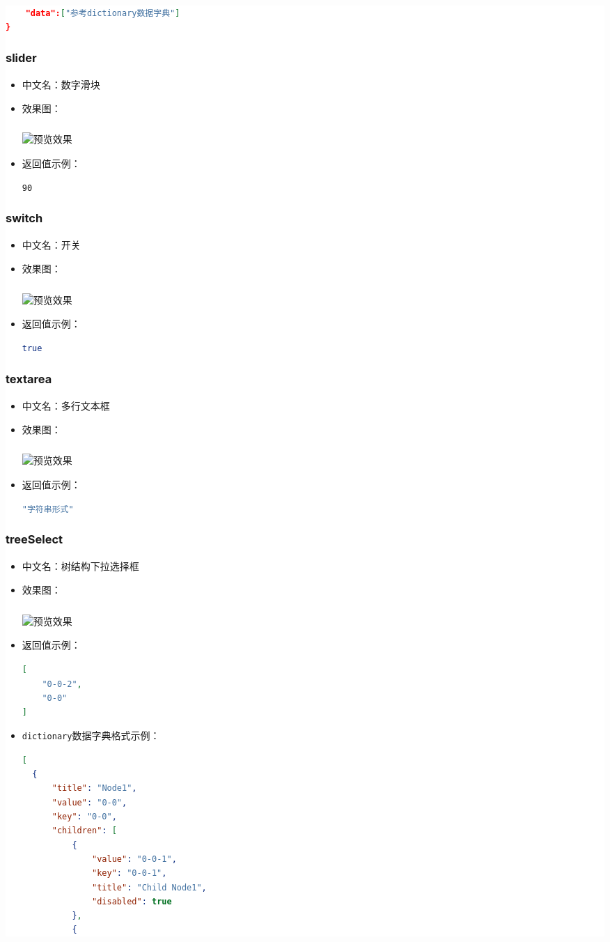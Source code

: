   ```json
      "data":["参考dictionary数据字典"]
  }
  ```
### slider
- 中文名：数字滑块

- 效果图：

  <img :src="$withBase('/images/attr/page_attr_watermarkOpacity.jpg')" style="margin-top:10px" alt="预览效果" />

- 返回值示例：
  ```bash
  90
  ```
### switch
- 中文名：开关

- 效果图：

  <img :src="$withBase('/images/attr/page_attr_showMobileStatusBar.jpg')" style="margin-top:10px" alt="预览效果" />

- 返回值示例：
  ```bash
  true
  ```
### textarea
- 中文名：多行文本框

- 效果图：

  <img :src="$withBase('/images/attr/page_attr_themeDataFiled.jpg')" style="margin-top:10px" alt="预览效果" />

- 返回值示例：
  ```bash
  "字符串形式"
  ```
### treeSelect
- 中文名：树结构下拉选择框

- 效果图：

  <img :src="$withBase('/images/attr/page_attr_treeselecttest.jpg')" style="margin-top:10px" alt="预览效果" />

- 返回值示例：
  ```json
  [
      "0-0-2",
      "0-0"
  ]
  ```
- `dictionary`数据字典格式示例：
  ```json
  [
    {
        "title": "Node1",
        "value": "0-0",
        "key": "0-0",
        "children": [
            {
                "value": "0-0-1",
                "key": "0-0-1",
                "title": "Child Node1",
                "disabled": true
            },
            {
  ```